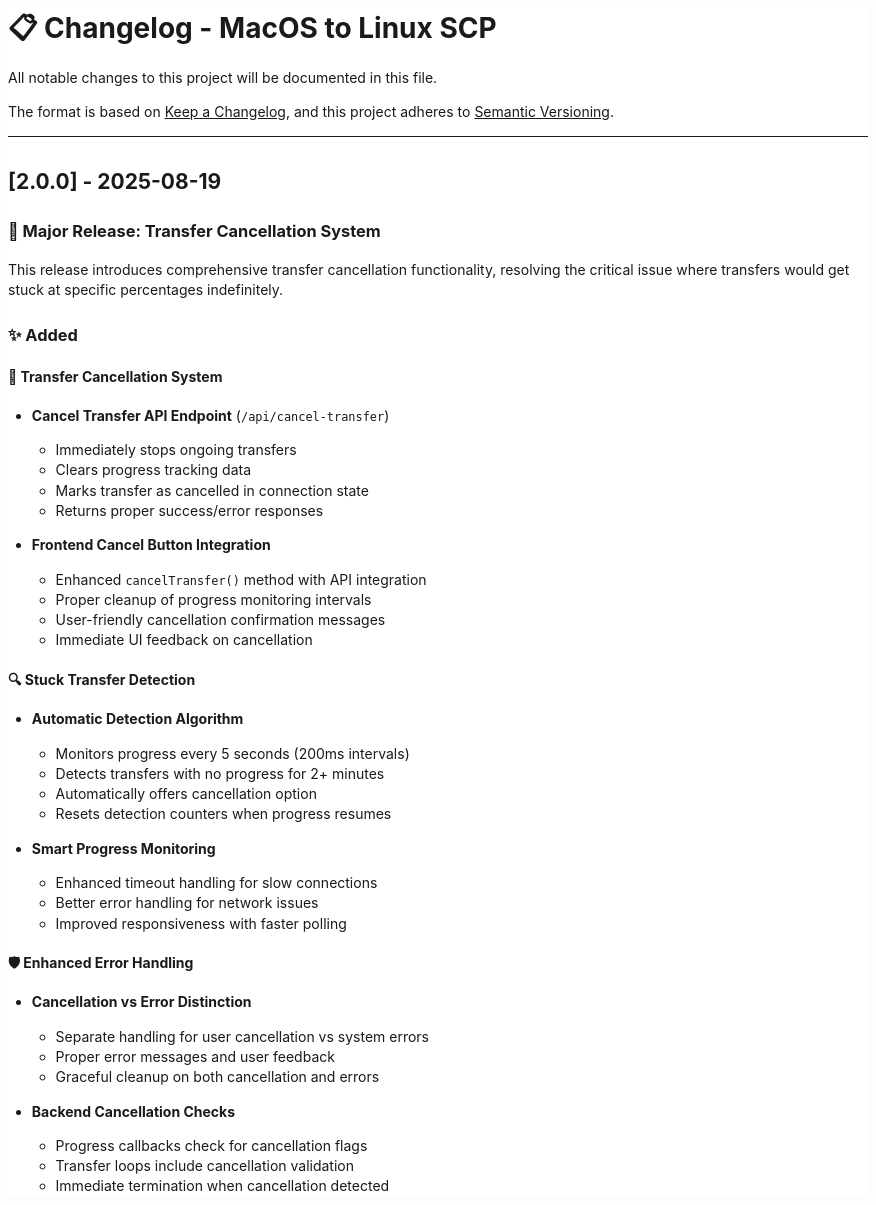 # 📋 Changelog - MacOS to Linux SCP

All notable changes to this project will be documented in this file.

The format is based on [Keep a Changelog](https://keepachangelog.com/en/1.0.0/),
and this project adheres to [Semantic Versioning](https://semver.org/spec/v2.0.0.html).

---

## [2.0.0] - 2025-08-19

### 🎉 Major Release: Transfer Cancellation System

This release introduces comprehensive transfer cancellation functionality, resolving the critical issue where transfers would get stuck at specific percentages indefinitely.

### ✨ Added

#### 🛑 Transfer Cancellation System
- **Cancel Transfer API Endpoint** (`/api/cancel-transfer`)
  - Immediately stops ongoing transfers
  - Clears progress tracking data
  - Marks transfer as cancelled in connection state
  - Returns proper success/error responses

- **Frontend Cancel Button Integration**
  - Enhanced `cancelTransfer()` method with API integration
  - Proper cleanup of progress monitoring intervals
  - User-friendly cancellation confirmation messages
  - Immediate UI feedback on cancellation

#### 🔍 Stuck Transfer Detection
- **Automatic Detection Algorithm**
  - Monitors progress every 5 seconds (200ms intervals)
  - Detects transfers with no progress for 2+ minutes
  - Automatically offers cancellation option
  - Resets detection counters when progress resumes

- **Smart Progress Monitoring**
  - Enhanced timeout handling for slow connections
  - Better error handling for network issues
  - Improved responsiveness with faster polling

#### 🛡️ Enhanced Error Handling
- **Cancellation vs Error Distinction**
  - Separate handling for user cancellation vs system errors
  - Proper error messages and user feedback
  - Graceful cleanup on both cancellation and errors

- **Backend Cancellation Checks**
  - Progress callbacks check for cancellation flags
  - Transfer loops include cancellation validation
  - Immediate termination when cancellation detected
